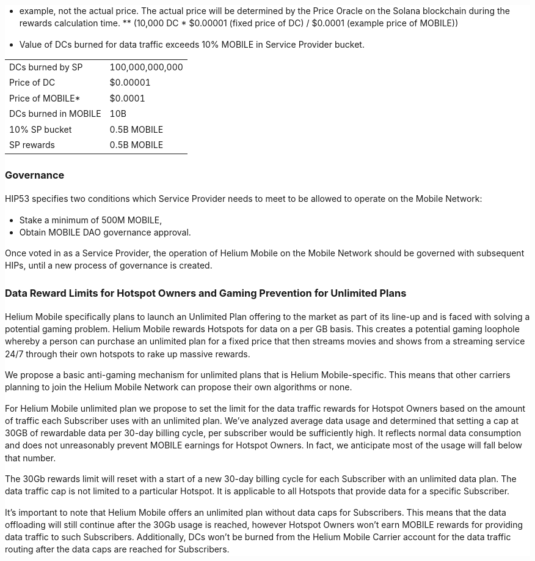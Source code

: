 * example, not the actual price. The actual price will be determined by the Price Oracle on the Solana blockchain during the rewards calculation time.
** (10,000 DC * $0.00001 (fixed price of DC) / $0.0001 (example price of MOBILE))

- Value of DCs burned for data traffic exceeds 10% MOBILE in Service Provider bucket.

|                       |                   |
| ----------------------| ----------------- |
| DCs burned by SP      | 100,000,000,000   |
| Price of DC           | $0.00001          |
| Price of MOBILE*      | $0.0001           |
| DCs burned in MOBILE  | 10B               |
| 10% SP bucket         | 0.5B MOBILE       |
| SP rewards            | 0.5B MOBILE       |

### Governance 

HIP53 specifies two conditions which Service Provider needs to meet to be allowed to operate on the Mobile Network:

- Stake a minimum of 500M MOBILE,
- Obtain MOBILE DAO governance approval.

Once voted in as a Service Provider, the operation of Helium Mobile on the Mobile Network should be governed with subsequent HIPs, until a new process of governance is created.

### Data Reward Limits for Hotspot Owners and Gaming Prevention for Unlimited Plans

Helium Mobile specifically plans to launch an Unlimited Plan offering to the market as part of its line-up and is faced with solving a potential gaming problem.  Helium Mobile rewards Hotspots for data on a per GB basis. This creates a potential gaming loophole whereby a person can purchase an unlimited plan for a fixed price that then streams movies and shows from a streaming service 24/7 through their own hotspots to rake up massive rewards.

We propose a basic anti-gaming mechanism for unlimited plans that is Helium Mobile-specific. This means that other carriers planning to join the Helium Mobile Network can propose their own algorithms or none.

For Helium Mobile unlimited plan we propose to set the limit for the data traffic rewards for Hotspot Owners based on the amount of traffic each Subscriber uses with an unlimited plan. We’ve analyzed average data usage and determined that setting a cap at 30GB of rewardable data per 30-day billing cycle, per subscriber would be sufficiently high. It reflects normal data consumption and does not unreasonably prevent MOBILE earnings for Hotspot Owners. In fact, we anticipate most of the usage will fall below that number.

The 30Gb rewards limit will reset with a start of a new 30-day billing cycle for each Subscriber with an unlimited data plan. The data traffic cap is not limited to a particular Hotspot. It is applicable to all Hotspots that provide data for a specific Subscriber.

It’s important to note that Helium Mobile offers an unlimited plan without data caps  for Subscribers. This means that the data offloading will still continue after the 30Gb usage is reached, however Hotspot Owners won’t earn MOBILE rewards for providing data traffic to such Subscribers. Additionally, DCs won’t be burned from the Helium Mobile Carrier account for the data traffic routing after the data caps are reached for Subscribers.

